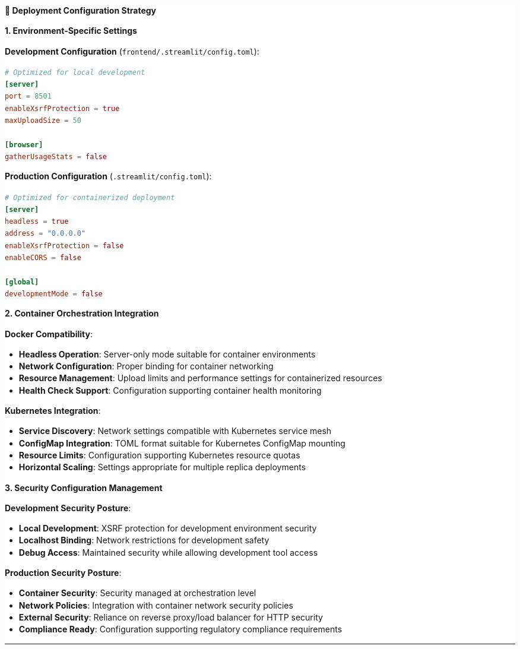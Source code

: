 
**🚀 Deployment Configuration Strategy**

**1. Environment-Specific Settings**

**Development Configuration** (`frontend/.streamlit/config.toml`):
```toml
# Optimized for local development
[server]
port = 8501
enableXsrfProtection = true
maxUploadSize = 50

[browser]
gatherUsageStats = false
```

**Production Configuration** (`.streamlit/config.toml`):
```toml
# Optimized for containerized deployment
[server]
headless = true
address = "0.0.0.0"
enableXsrfProtection = false
enableCORS = false

[global]
developmentMode = false
```

**2. Container Orchestration Integration**

**Docker Compatibility**:
- **Headless Operation**: Server-only mode suitable for container environments
- **Network Configuration**: Proper binding for container networking
- **Resource Management**: Upload limits and performance settings for containerized resources
- **Health Check Support**: Configuration supporting container health monitoring

**Kubernetes Integration**:
- **Service Discovery**: Network settings compatible with Kubernetes service mesh
- **ConfigMap Integration**: TOML format suitable for Kubernetes ConfigMap mounting
- **Resource Limits**: Configuration supporting Kubernetes resource quotas
- **Horizontal Scaling**: Settings appropriate for multiple replica deployments

**3. Security Configuration Management**

**Development Security Posture**:
- **Local Development**: XSRF protection for development environment security
- **Localhost Binding**: Network restrictions for development safety
- **Debug Access**: Maintained security while allowing development tool access

**Production Security Posture**:
- **Container Security**: Security managed at orchestration level
- **Network Policies**: Integration with container network security policies
- **External Security**: Reliance on reverse proxy/load balancer for HTTP security
- **Compliance Ready**: Configuration supporting regulatory compliance requirements

---